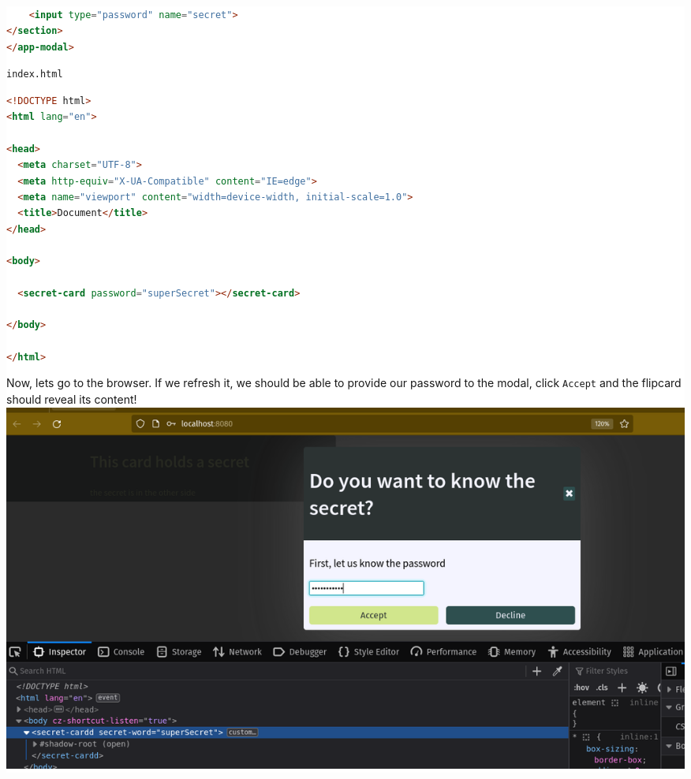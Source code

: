 ```html
    <input type="password" name="secret">
</section>
</app-modal>
```

`index.html`
```html
<!DOCTYPE html>
<html lang="en">

<head>
  <meta charset="UTF-8">
  <meta http-equiv="X-UA-Compatible" content="IE=edge">
  <meta name="viewport" content="width=device-width, initial-scale=1.0">
  <title>Document</title>
</head>

<body>

  <secret-card password="superSecret"></secret-card>

</body>

</html>
```


Now, lets go to the browser. If we refresh it, we should be able to provide our password to the modal, click `Accept` and the flipcard should reveal its content!
![opening modal on click](../../assets/secret-card-2.png)